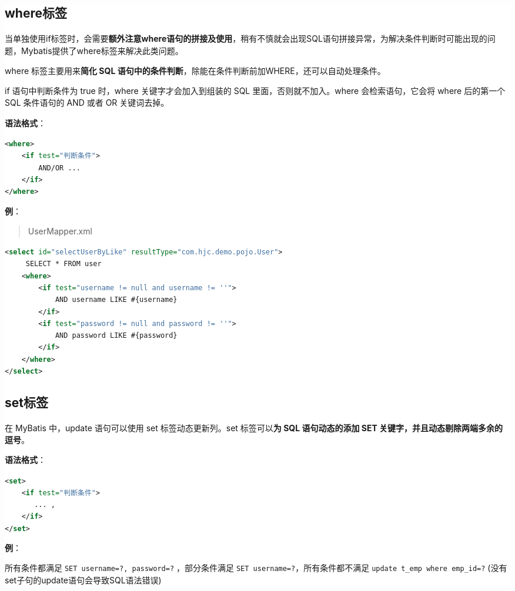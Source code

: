 ## where标签

当单独使用if标签时，会需要**额外注意where语句的拼接及使用**，稍有不慎就会出现SQL语句拼接异常，为解决条件判断时可能出现的问题，Mybatis提供了where标签来解决此类问题。

where 标签主要用来**简化 SQL 语句中的条件判断**，除能在条件判断前加WHERE，还可以自动处理条件。

if 语句中判断条件为 true 时，where 关键字才会加入到组装的 SQL 里面，否则就不加入。where 会检索语句，它会将 where 后的第一个 SQL 条件语句的 AND 或者 OR 关键词去掉。

**语法格式**：

```xml
<where>    
    <if test="判断条件">        
        AND/OR ...    
    </if>
</where>
```

**例**：

> UserMapper.xml 
>

```xml
<select id="selectUserByLike" resultType="com.hjc.demo.pojo.User">    
     SELECT * FROM user 
    <where>
    	<if test="username != null and username != ''">        
        	AND username LIKE #{username}    
    	</if>    
    	<if test="password != null and password != ''">        
        	AND password LIKE #{password}    
    	</if>
    </where> 
</select>
```

## set标签

在 MyBatis 中，update 语句可以使用 set 标签动态更新列。set 标签可以**为 SQL 语句动态的添加 SET 关键字，并且动态剔除两端多余的逗号**。 

**语法格式**：

```xml
<set>
	<if test="判断条件">        
       ... ,    
    </if>
</set>
```

**例**：

所有条件都满足 `SET username=?, password=?` ，部分条件满足 `SET username=?`，所有条件都不满足 `update t_emp where emp_id=?` (没有set子句的update语句会导致SQL语法错误)
